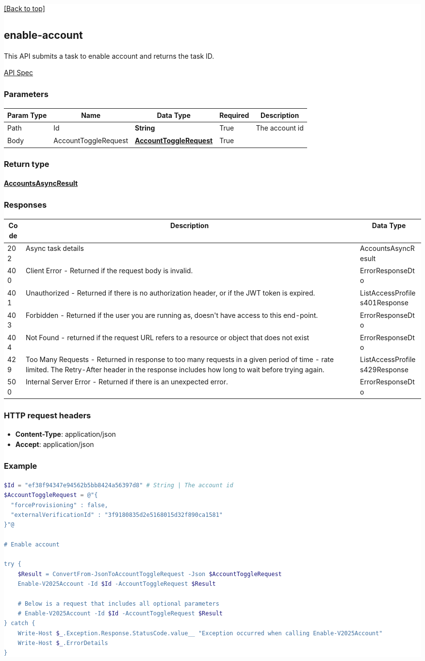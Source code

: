 [[Back to top]](#)

## enable-account

This API submits a task to enable account and returns the task ID.

[API Spec](https://developer.sailpoint.com/docs/api/v2025/enable-account)

### Parameters

| Param Type | Name | Data Type | Required | Description |
| --- | --- | --- | --- | --- |
| Path | Id | **String** | True | The account id |
| Body | AccountToggleRequest | [**AccountToggleRequest**](../models/account-toggle-request) | True |

### Return type

[**AccountsAsyncResult**](../models/accounts-async-result)

### Responses

| Code | Description | Data Type |
| --- | --- | --- |
| 202 | Async task details | AccountsAsyncResult |
| 400 | Client Error - Returned if the request body is invalid. | ErrorResponseDto |
| 401 | Unauthorized - Returned if there is no authorization header, or if the JWT token is expired. | ListAccessProfiles401Response |
| 403 | Forbidden - Returned if the user you are running as, doesn&#39;t have access to this end-point. | ErrorResponseDto |
| 404 | Not Found - returned if the request URL refers to a resource or object that does not exist | ErrorResponseDto |
| 429 | Too Many Requests - Returned in response to too many requests in a given period of time - rate limited. The Retry-After header in the response includes how long to wait before trying again. | ListAccessProfiles429Response |
| 500 | Internal Server Error - Returned if there is an unexpected error. | ErrorResponseDto |

### HTTP request headers

- **Content-Type**: application/json
- **Accept**: application/json

### Example

```powershell
$Id = "ef38f94347e94562b5bb8424a56397d8" # String | The account id
$AccountToggleRequest = @"{
  "forceProvisioning" : false,
  "externalVerificationId" : "3f9180835d2e5168015d32f890ca1581"
}"@

# Enable account

try {
    $Result = ConvertFrom-JsonToAccountToggleRequest -Json $AccountToggleRequest
    Enable-V2025Account -Id $Id -AccountToggleRequest $Result

    # Below is a request that includes all optional parameters
    # Enable-V2025Account -Id $Id -AccountToggleRequest $Result
} catch {
    Write-Host $_.Exception.Response.StatusCode.value__ "Exception occurred when calling Enable-V2025Account"
    Write-Host $_.ErrorDetails
}
```
